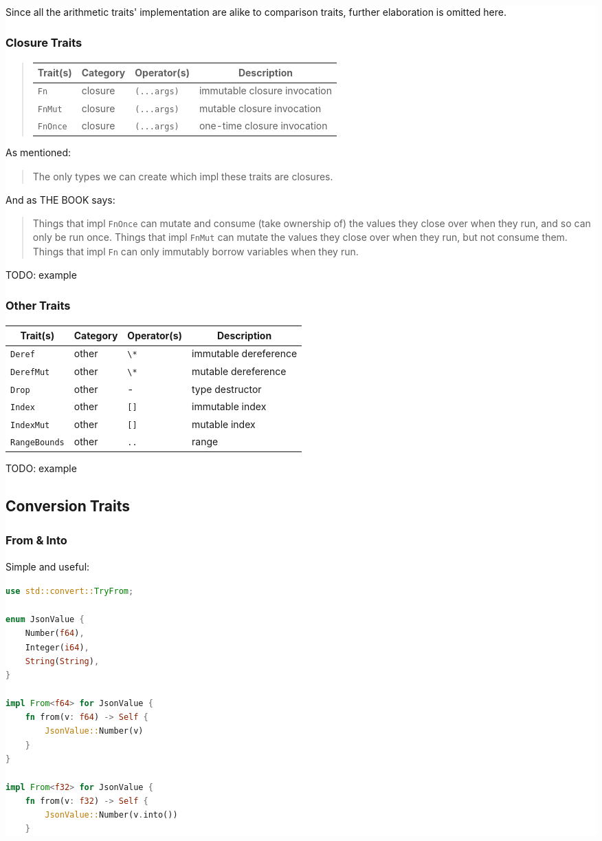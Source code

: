 Since all the arithmetic traits' implementation are alike to comparison traits, further elaboration is omitted here.

### Closure Traits

> | Trait(s) | Category | Operator(s) | Description                  |
> | -------- | -------- | ----------- | ---------------------------- |
> | `Fn`     | closure  | `(...args)` | immutable closure invocation |
> | `FnMut`  | closure  | `(...args)` | mutable closure invocation   |
> | `FnOnce` | closure  | `(...args)` | one-time closure invocation  |

As mentioned:

> The only types we can create which impl these traits are closures.

And as THE BOOK says:

> Things that impl `FnOnce` can mutate and consume (take ownership of) the values they close over when they run, and so can only be run once.
> Things that impl `FnMut` can mutate the values they close over when they run, but not consume them.
> Things that impl `Fn` can only immutably borrow variables when they run.

TODO: example

### Other Traits

| Trait(s)      | Category | Operator(s) | Description           |
| ------------- | -------- | ----------- | --------------------- |
| `Deref`       | other    | `\*`        | immutable dereference |
| `DerefMut`    | other    | `\*`        | mutable dereference   |
| `Drop`        | other    | -           | type destructor       |
| `Index`       | other    | `[]`        | immutable index       |
| `IndexMut`    | other    | `[]`        | mutable index         |
| `RangeBounds` | other    | `..`        | range                 |

TODO: example

## Conversion Traits

### From & Into

Simple and useful:

```rs
use std::convert::TryFrom;

enum JsonValue {
    Number(f64),
    Integer(i64),
    String(String),
}

impl From<f64> for JsonValue {
    fn from(v: f64) -> Self {
        JsonValue::Number(v)
    }
}

impl From<f32> for JsonValue {
    fn from(v: f32) -> Self {
        JsonValue::Number(v.into())
    }
```